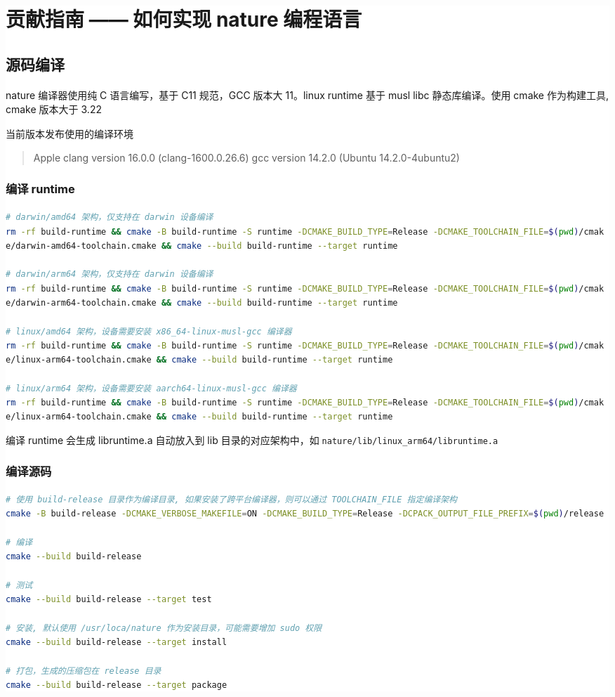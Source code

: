 # 贡献指南 —— 如何实现 nature 编程语言

## 源码编译

nature 编译器使用纯 C 语言编写，基于 C11 规范，GCC 版本大 11。linux runtime 基于 musl libc 静态库编译。使用 cmake 作为构建工具, cmake 版本大于 3.22

当前版本发布使用的编译环境

> Apple clang version 16.0.0 (clang-1600.0.26.6)
> gcc version 14.2.0 (Ubuntu 14.2.0-4ubuntu2) 

### 编译 runtime

```sh
# darwin/amd64 架构，仅支持在 darwin 设备编译
rm -rf build-runtime && cmake -B build-runtime -S runtime -DCMAKE_BUILD_TYPE=Release -DCMAKE_TOOLCHAIN_FILE=$(pwd)/cmake/darwin-amd64-toolchain.cmake && cmake --build build-runtime --target runtime

# darwin/arm64 架构，仅支持在 darwin 设备编译
rm -rf build-runtime && cmake -B build-runtime -S runtime -DCMAKE_BUILD_TYPE=Release -DCMAKE_TOOLCHAIN_FILE=$(pwd)/cmake/darwin-arm64-toolchain.cmake && cmake --build build-runtime --target runtime

# linux/amd64 架构，设备需要安装 x86_64-linux-musl-gcc 编译器
rm -rf build-runtime && cmake -B build-runtime -S runtime -DCMAKE_BUILD_TYPE=Release -DCMAKE_TOOLCHAIN_FILE=$(pwd)/cmake/linux-arm64-toolchain.cmake && cmake --build build-runtime --target runtime

# linux/arm64 架构，设备需要安装 aarch64-linux-musl-gcc 编译器
rm -rf build-runtime && cmake -B build-runtime -S runtime -DCMAKE_BUILD_TYPE=Release -DCMAKE_TOOLCHAIN_FILE=$(pwd)/cmake/linux-arm64-toolchain.cmake && cmake --build build-runtime --target runtime

```

编译 runtime 会生成 libruntime.a 自动放入到 lib 目录的对应架构中，如 `nature/lib/linux_arm64/libruntime.a`

### 编译源码


```sh
# 使用 build-release 目录作为编译目录, 如果安装了跨平台编译器，则可以通过 TOOLCHAIN_FILE 指定编译架构
cmake -B build-release -DCMAKE_VERBOSE_MAKEFILE=ON -DCMAKE_BUILD_TYPE=Release -DCPACK_OUTPUT_FILE_PREFIX=$(pwd)/release

# 编译
cmake --build build-release

# 测试
cmake --build build-release --target test

# 安装, 默认使用 /usr/loca/nature 作为安装目录，可能需要增加 sudo 权限
cmake --build build-release --target install

# 打包，生成的压缩包在 release 目录
cmake --build build-release --target package
```
